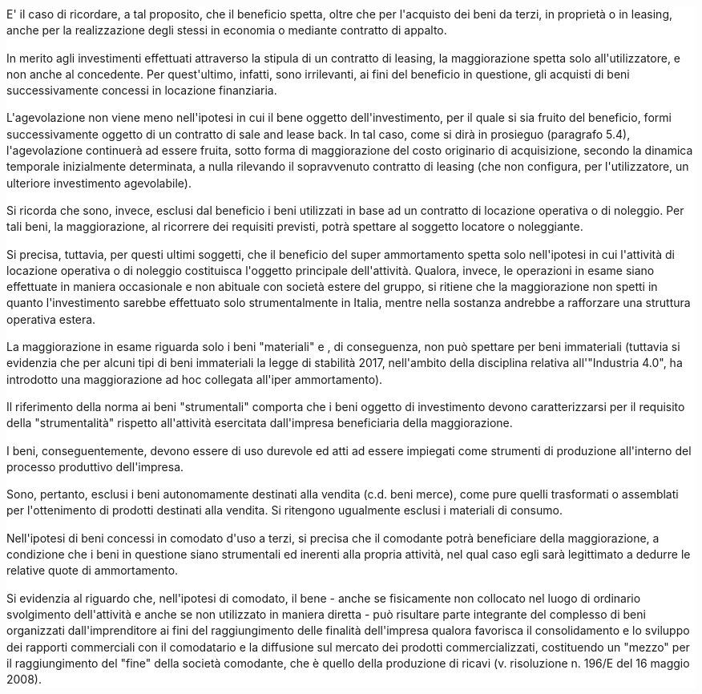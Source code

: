 E' il caso di ricordare, a tal proposito, che il beneficio spetta, oltre che per l'acquisto dei beni da terzi, in proprietà o in leasing, anche per la realizzazione degli stessi in economia o mediante contratto di appalto.

In merito agli investimenti effettuati attraverso la stipula di un contratto di leasing, la maggiorazione spetta solo all'utilizzatore, e non anche al concedente. Per quest'ultimo, infatti, sono irrilevanti, ai fini del beneficio in questione, gli acquisti di beni successivamente concessi in locazione finanziaria.

L'agevolazione non viene meno nell'ipotesi in cui il bene oggetto dell'investimento, per il quale si sia fruito del beneficio, formi successivamente oggetto di un contratto di sale and lease back. In tal caso, come si dirà in prosieguo (paragrafo 5.4), l'agevolazione continuerà ad essere fruita, sotto forma di maggiorazione del costo originario di acquisizione, secondo la dinamica temporale inizialmente determinata, a nulla rilevando il sopravvenuto contratto di leasing (che non configura, per l'utilizzatore, un ulteriore investimento agevolabile).

Si ricorda che sono, invece, esclusi dal beneficio i beni utilizzati in base ad un contratto di locazione operativa o di noleggio. Per tali beni, la maggiorazione, al ricorrere dei requisiti previsti, potrà spettare al soggetto locatore o noleggiante.

Si precisa, tuttavia, per questi ultimi soggetti, che il beneficio del super ammortamento spetta solo nell'ipotesi in cui l'attività di locazione operativa o di noleggio costituisca l'oggetto principale dell'attività. Qualora, invece, le operazioni in esame siano effettuate in maniera occasionale e non abituale con società estere del
gruppo, si ritiene che la maggiorazione non spetti in quanto l'investimento sarebbe effettuato solo strumentalmente in Italia, mentre nella sostanza andrebbe a rafforzare una struttura operativa estera.

La maggiorazione in esame riguarda solo i beni "materiali" e , di conseguenza, non può spettare per beni immateriali (tuttavia si evidenzia che per alcuni tipi di beni immateriali la legge di stabilità 2017, nell'ambito della disciplina relativa all'"Industria 4.0", ha introdotto una maggiorazione ad hoc collegata all'iper ammortamento).

Il riferimento della norma ai beni "strumentali" comporta che i beni oggetto di investimento devono caratterizzarsi per il requisito della "strumentalità" rispetto all'attività esercitata dall'impresa beneficiaria della maggiorazione.

I beni, conseguentemente, devono essere di uso durevole ed atti ad essere impiegati come strumenti di produzione all'interno del processo produttivo dell'impresa.

Sono, pertanto, esclusi i beni autonomamente destinati alla vendita (c.d. beni merce), come pure quelli trasformati o assemblati per l'ottenimento di prodotti destinati alla vendita. Si ritengono ugualmente esclusi i materiali di consumo.

Nell'ipotesi di beni concessi in comodato d'uso a terzi, si precisa che il comodante potrà beneficiare della maggiorazione, a condizione che i beni in questione siano strumentali ed inerenti alla propria attività, nel qual caso egli sarà legittimato a dedurre le relative quote di ammortamento.

Si evidenzia al riguardo che, nell'ipotesi di comodato, il bene - anche se fisicamente non collocato nel luogo di ordinario svolgimento dell'attività e anche se non utilizzato in maniera diretta - può risultare parte integrante del complesso di beni organizzati dall'imprenditore ai fini del raggiungimento delle finalità dell'impresa qualora favorisca il consolidamento e lo sviluppo dei rapporti
commerciali con il comodatario e la diffusione sul mercato dei prodotti commercializzati, costituendo un "mezzo" per il raggiungimento del "fine" della società comodante, che è quello della produzione di ricavi (v. risoluzione n. 196/E del 16 maggio 2008).

